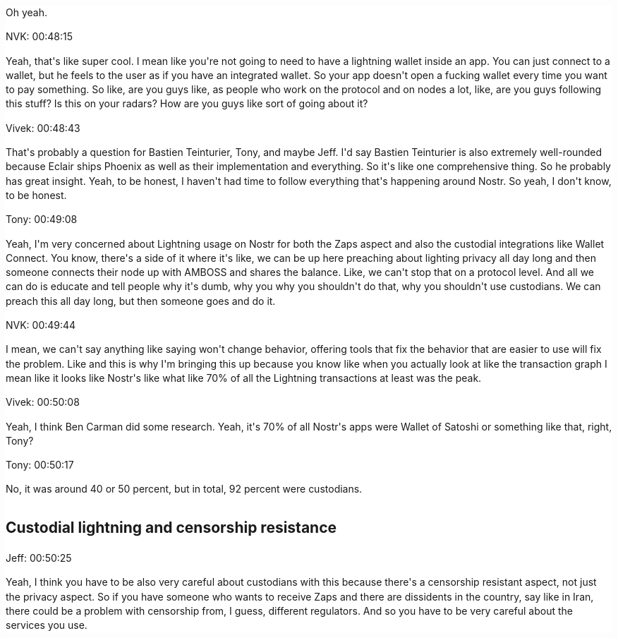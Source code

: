 Oh yeah.

NVK: 00:48:15

Yeah, that's like super cool.
I mean like you're not going to need to have a lightning wallet inside an app.
You can just connect to a wallet, but he feels to the user as if you have an integrated wallet.
So your app doesn't open a fucking wallet every time you want to pay something.
So like, are you guys like, as people who work on the protocol and on nodes a lot, like, are you guys following this stuff?
Is this on your radars?
How are you guys like sort of going about it?

Vivek: 00:48:43

That's probably a question for Bastien Teinturier, Tony, and maybe Jeff.
I'd say Bastien Teinturier is also extremely well-rounded because Eclair ships Phoenix as well as their implementation and everything.
So it's like one comprehensive thing.
So he probably has great insight.
Yeah, to be honest, I haven't had time to follow everything that's happening around Nostr.
So yeah, I don't know, to be honest.

Tony: 00:49:08

Yeah, I'm very concerned about Lightning usage on Nostr for both the Zaps aspect and also the custodial integrations like Wallet Connect.
You know, there's a side of it where it's like, we can be up here preaching about lighting privacy all day long and then someone connects their node up with AMBOSS and shares the balance.
Like, we can't stop that on a protocol level.
And all we can do is educate and tell people why it's dumb, why you why you shouldn't do that, why you shouldn't use custodians.
We can preach this all day long, but then someone goes and do it.

NVK: 00:49:44

I mean, we can't say anything like saying won't change behavior, offering tools that fix the behavior that are easier to use will fix the problem.
Like and this is why I'm bringing this up because you know like when you actually look at like the transaction graph I mean like it looks like Nostr's like what like 70% of all the Lightning transactions at least was the peak.

Vivek: 00:50:08

Yeah, I think Ben Carman did some research.
Yeah, it's 70% of all Nostr's apps were Wallet of Satoshi or something like that, right, Tony?

Tony: 00:50:17

No, it was around 40 or 50 percent, but in total, 92 percent were custodians.

## Custodial lightning and censorship resistance

Jeff: 00:50:25

Yeah, I think you have to be also very careful about custodians with this because there's a censorship resistant aspect, not just the privacy aspect.
So if you have someone who wants to receive Zaps and there are dissidents in the country, say like in Iran, there could be a problem with censorship from, I guess, different regulators.
And so you have to be very careful about the services you use.
